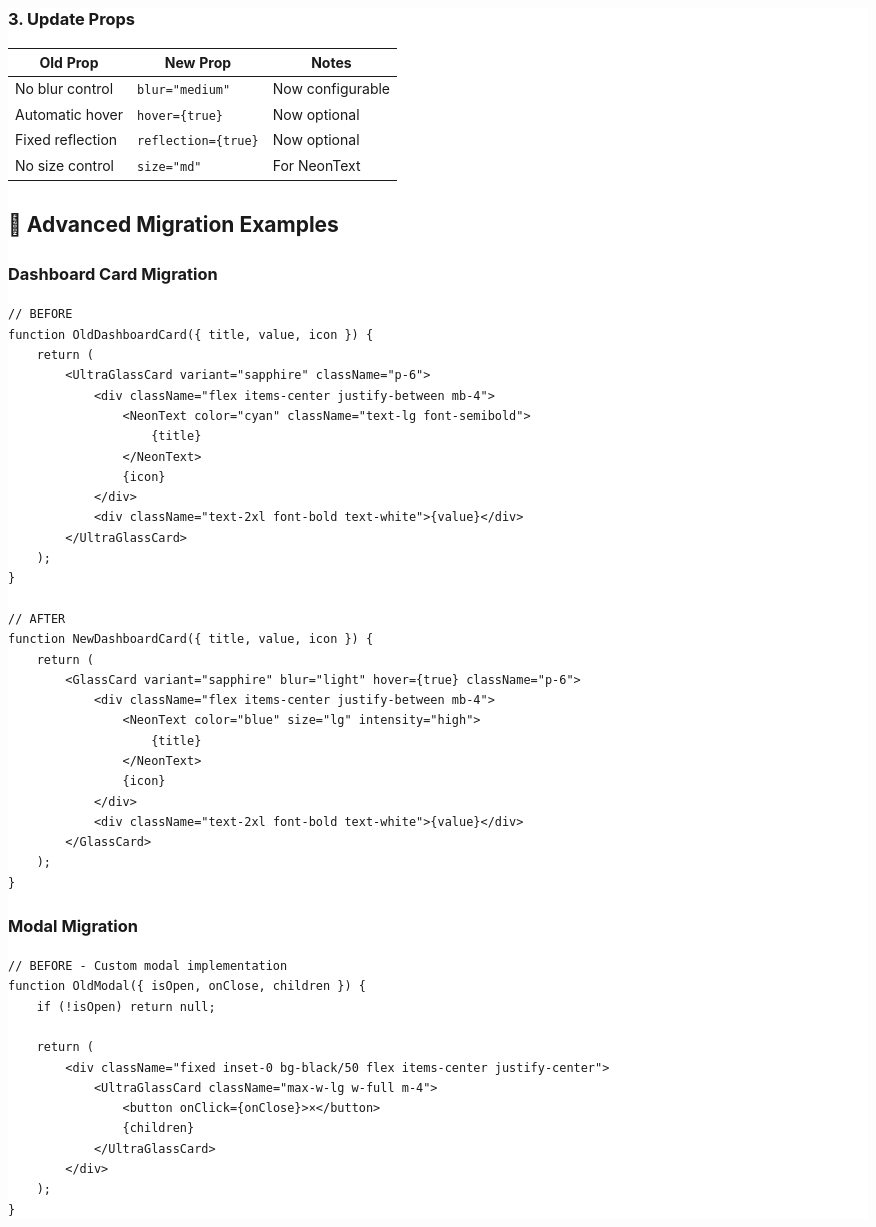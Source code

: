 ### 3. Update Props

| Old Prop         | New Prop            | Notes            |
| ---------------- | ------------------- | ---------------- |
| No blur control  | `blur="medium"`     | Now configurable |
| Automatic hover  | `hover={true}`      | Now optional     |
| Fixed reflection | `reflection={true}` | Now optional     |
| No size control  | `size="md"`         | For NeonText     |

## 🎨 Advanced Migration Examples

### Dashboard Card Migration

```tsx
// BEFORE
function OldDashboardCard({ title, value, icon }) {
    return (
        <UltraGlassCard variant="sapphire" className="p-6">
            <div className="flex items-center justify-between mb-4">
                <NeonText color="cyan" className="text-lg font-semibold">
                    {title}
                </NeonText>
                {icon}
            </div>
            <div className="text-2xl font-bold text-white">{value}</div>
        </UltraGlassCard>
    );
}

// AFTER
function NewDashboardCard({ title, value, icon }) {
    return (
        <GlassCard variant="sapphire" blur="light" hover={true} className="p-6">
            <div className="flex items-center justify-between mb-4">
                <NeonText color="blue" size="lg" intensity="high">
                    {title}
                </NeonText>
                {icon}
            </div>
            <div className="text-2xl font-bold text-white">{value}</div>
        </GlassCard>
    );
}
```

### Modal Migration

```tsx
// BEFORE - Custom modal implementation
function OldModal({ isOpen, onClose, children }) {
    if (!isOpen) return null;

    return (
        <div className="fixed inset-0 bg-black/50 flex items-center justify-center">
            <UltraGlassCard className="max-w-lg w-full m-4">
                <button onClick={onClose}>×</button>
                {children}
            </UltraGlassCard>
        </div>
    );
}
```